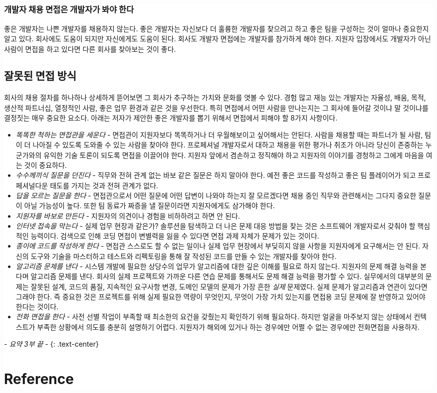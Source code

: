 
### 개발자 채용 면접은 개발자가 봐야 한다

좋은 개발자는 나쁜 개발자를 채용하지 않는다. 좋은 개발자는 자신보다 더 훌륭한 개발자를 찾으려고 하고 좋은 팀을 구성하는 것이 얼마나 중요한지 알고 있다. 회사에도 도움이 되지만 자신에게도 도움이 된다. 회사도 개발자 면접에는 개발자를 참가하게 해야 한다. 지원자 입장에서도 개발자가 아닌 사람이 면접을 하고 있다면 다른 회사를 찾아보는 것이 좋다.


## 잘못된 면접 방식

회사의 채용 절차를 하나하나 상세하게 뜯어보면 그 회사가 추구하는 가치와 문화를 엿볼 수 있다. 경험 많고 재능 있는 개발자는 자율성, 배움, 목적, 생산적 파트너십, 열정적인 사람, 좋은 업무 환경과 같은 것을 우선한다. 특히 면접에서 어떤 사람을 만나는지는 그 회사에 들어갈 것이냐 말 것이냐를 결정짓는 매우 중요한 요소다. 아래는 저자가 제안한 좋은 개발자를 뽑기 위해서 면접에서 피해야 할 8가지 사항이다.

* *똑똑한 척하는 면접관을 세운다* - 면접관이 지원자보다 똑똑하거나 더 우월해보이고 싶어해서는 안된다. 사람을 채용할 때는 파트너가 될 사람, 팀이 더 나아질 수 있도록 도와줄 수 있는 사람을 찾아야 한다. 프로페셔널 개발자로서 대하고 채용을 위한 평가나 취조가 아니라 당신이 존중하는 누군가와의 유익한 기술 토론이 되도록 면접을 이끌어야 한다. 지원자 앞에서 겸손하고 정직해야 하고 지원자의 이야기를 경청하고 그에게 마음을 여는 것이 중요하다.
* *수수께끼식 질문을 던진다* - 직무와 전혀 관계 없는 바보 같은 질문은 하지 말아야 한다. 예전 좋은 코드를 작성하고 좋은 팀 플레이어가 되고 프로페셔널다운 태도를 가지는 것과 전혀 관계가 없다.
* *답을 모르는 질문을 한다* - 면접관으로서 어떤 질문에 어떤 답변이 나와야 하는지 잘 모르겠다면 채용 중인 직무와 관련해서는 그다지 중요한 질문이 아닐 가능성이 높다. 또한 팀 동료가 짜증을 낼 질문이라면 지원자에게도 삼가해야 한다.
* *지원자를 바보로 만든다* - 지원자의 의견이나 경험을 비하하려고 하면 안 된다.
* *인터넷 접속을 막는다* - 실제 업무 현장과 같은가? 솔루션을 탐색하고 더 나은 문제 대응 방법을 찾는 것은 소프트웨어 개발자로서 갖춰야 할 핵심적인 능력이다. 검색으로 인해 코딩 면접이 변별력을 잃을 수 있다면 면접 과제 자체가 문제가 있는 것이다.  
* *종이에 코드를 작성하게 한다* - 면접관 스스로도 할 수 없는 일이나 실제 업무 현장에서 부딪히지 않을 사항을 지원자에게 요구해서는 안 된다. 자신의 도구와 기술을 마스터하고 테스트와 리펙토링을 통해 잘 작성된 코드를 만들 수 있는 개발자를 찾아야 한다.
* *알고리즘 문제를 낸다* - 시스템 개발에 필요한 상당수의 업무가 알고리즘에 대한 깊은 이해를 필요로 하지 않는다. 지원자의 문제 해결 능력을 본다며 알고리즘 문제를 낸다. 회사의 실제 프로젝트와 가까운 다른 연습 문제를 통해서도 문제 해결 능력을 평가할 수 있다. 실무에서의 대부분의 문제는 잘못된 설계, 코드의 품질, 지속적인 요구사항 변경, 도메인 모델의 문제가 가장 흔한 *실제* 문제였다. 실제 문제가 알고리즘과 연관이 있다면 그래야 한다. 즉 중요한 것은 프로젝트를 위해 실제 필요한 역량이 무엇인지, 무엇이 가장 가치 있는지를 면접용 코딩 문제에 잘 반영하고 있어야 한다는 것이다.
* *전화 면접을 한다* - 사전 선별 작업이 부족할 때 최소한의 요건을 갖췄는지 확인하기 위해 필요하다. 하지만 얼굴을 마주보지 않는 상태에서 컨텍스트가 부족한 상황에서 의도를 충분히 설명하기 어렵다. 지원자가 해외에 있거나 하는 경우에만 어쩔 수 없는 경우에만 전화면접을 사용하자.

_- 요약 3부 끝 -_
{: .text-center}


# Reference

[^1]: [1:10:100 rule](https://totalqualitymanagement.wordpress.com/2009/02/25/what-is-1-10-100-rule/)
[^2]: 로 애들러의 사이트(www.tlnt.com) 참조
